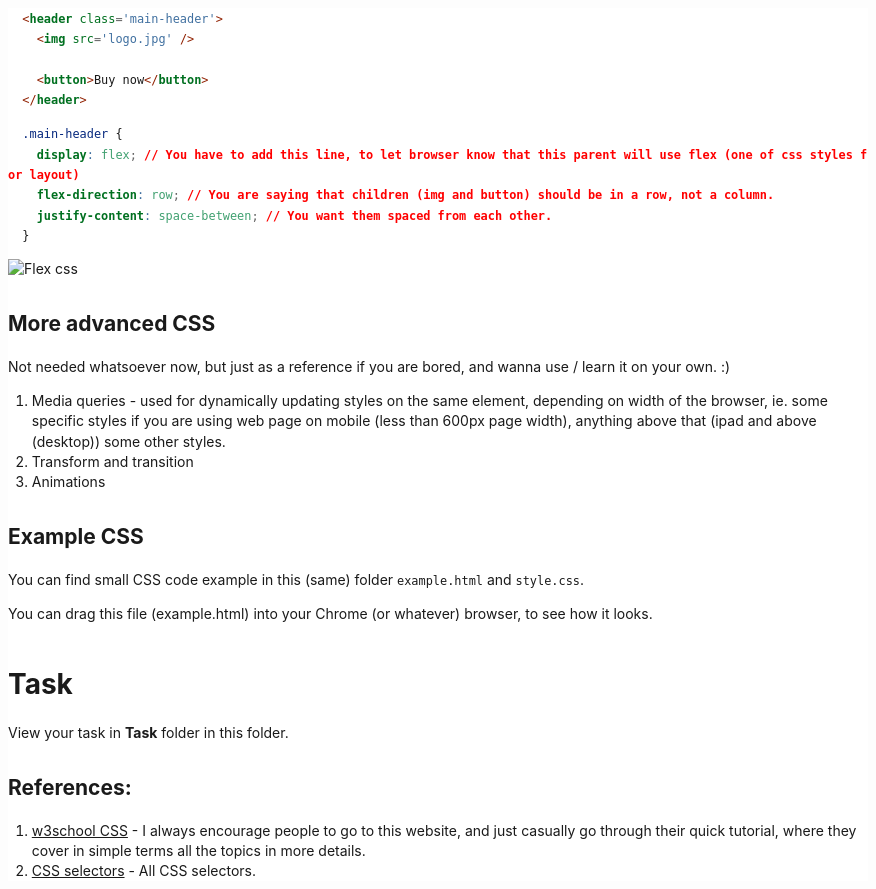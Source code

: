 ```html
  <header class='main-header'>
    <img src='logo.jpg' />

    <button>Buy now</button>
  </header>
```

```css
  .main-header {
    display: flex; // You have to add this line, to let browser know that this parent will use flex (one of css styles for layout)
    flex-direction: row; // You are saying that children (img and button) should be in a row, not a column.
    justify-content: space-between; // You want them spaced from each other.
  }
```

![Flex css](https://i.imgur.com/bszVWTh.png)

## More advanced CSS

Not needed whatsoever now, but just as a reference if you are bored, and wanna use / learn it on your own. :)

1. Media queries - used for dynamically updating styles on the same element, depending on width of the browser, ie. some specific styles if you are using web page on mobile (less than 600px page width), anything above that (ipad and above (desktop)) some other styles.
2. Transform and transition
3. Animations

## Example CSS

You can find small CSS code example in this (same) folder `example.html` and `style.css`.

You can drag this file (example.html) into your Chrome (or whatever) browser, to see how it looks.

# Task

View your task in **Task** folder in this folder.

## References:

1. [w3school CSS](https://www.w3schools.com/css) - I always encourage people to go to this website, and just casually go through their quick tutorial, where they cover in simple terms all the topics in more details.
2. [CSS selectors](https://www.w3schools.com/cssref/css_selectors.asp) - All CSS selectors.
